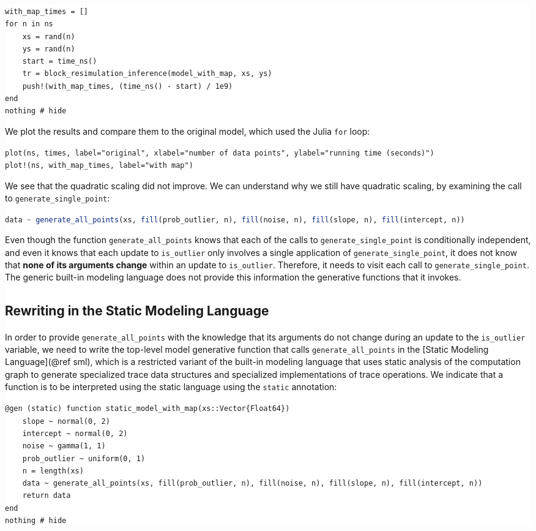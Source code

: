 ```@example sml_tutorial
with_map_times = []
for n in ns
    xs = rand(n)
    ys = rand(n)
    start = time_ns()
    tr = block_resimulation_inference(model_with_map, xs, ys)
    push!(with_map_times, (time_ns() - start) / 1e9)
end
nothing # hide
```

We plot the results and compare them to the original model, which used the Julia `for` loop:

```@example sml_tutorial
plot(ns, times, label="original", xlabel="number of data points", ylabel="running time (seconds)")
plot!(ns, with_map_times, label="with map")
```

We see that the quadratic scaling did not improve. We can understand why we still have quadratic scaling, by examining the call to `generate_single_point`:

```julia
data ~ generate_all_points(xs, fill(prob_outlier, n), fill(noise, n), fill(slope, n), fill(intercept, n))
```

Even though the function `generate_all_points` knows that each of the calls to `generate_single_point` is conditionally independent, and even it knows that each update to `is_outlier` only involves a single application of `generate_single_point`, it does not know that **none of its arguments change** within an update to `is_outlier`. Therefore, it needs to visit each call to `generate_single_point`. The generic built-in modeling language does not provide this information the generative functions that it invokes.

## Rewriting in the Static Modeling Language

In order to provide `generate_all_points` with the knowledge that its arguments do not change during an update to the `is_outlier` variable, we need to write the top-level model generative function that calls `generate_all_points` in the [Static Modeling Language](@ref sml), which is a restricted variant of the built-in modeling language that uses static analysis of the computation graph to generate specialized trace data structures and specialized implementations of trace operations. We indicate that a function is to be interpreted using the static language using the `static` annotation:

```@example sml_tutorial
@gen (static) function static_model_with_map(xs::Vector{Float64})
    slope ~ normal(0, 2)
    intercept ~ normal(0, 2)
    noise ~ gamma(1, 1)
    prob_outlier ~ uniform(0, 1)
    n = length(xs)
    data ~ generate_all_points(xs, fill(prob_outlier, n), fill(noise, n), fill(slope, n), fill(intercept, n))
    return data
end
nothing # hide
```

